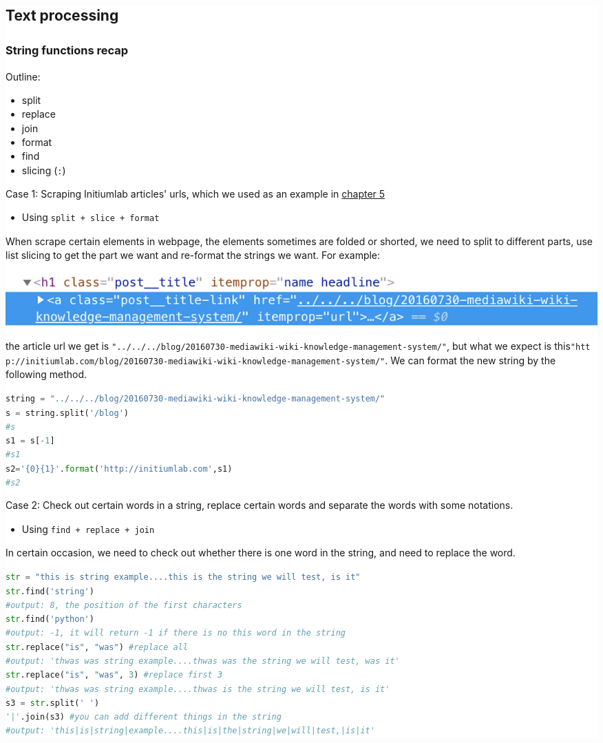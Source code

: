 

## Text processing

### String functions recap

Outline:

- split
- replace
- join
- format
- find
- slicing (`:`)


Case 1: Scraping Initiumlab articles' urls, which we used as an example in [chapter 5](https://github.com/hupili/python-for-data-and-media-communication-gitbook/blob/master/notes-week-05.md#scrape-all-articles-of-one-page)

* Using `split + slice + format`

When scrape certain elements in webpage, the elements sometimes are folded or shorted, we need to split to different parts, use list slicing to get the part we want and re-format the strings we want.  For example:

![Initiumlab articles](assets/initiumlab-articles.png)

the article url we get is `"../../../blog/20160730-mediawiki-wiki-knowledge-management-system/"`, but what we expect is this`"http://initiumlab.com/blog/20160730-mediawiki-wiki-knowledge-management-system/"`. We can format the new string by the following method.

```python
string = "../../../blog/20160730-mediawiki-wiki-knowledge-management-system/"
s = string.split('/blog')
#s
s1 = s[-1]
#s1
s2='{0}{1}'.format('http://initiumlab.com',s1)
#s2
```

Case 2: Check out certain words in a string, replace certain words and separate the words with some notations.

* Using `find + replace + join`

In certain occasion, we need to check out whether there is one word in the string, and need to replace the word.

```python
str = "this is string example....this is the string we will test, is it"
str.find('string')
#output: 8, the position of the first characters
str.find('python')
#output: -1, it will return -1 if there is no this word in the string
str.replace("is", "was") #replace all
#output: 'thwas was string example....thwas was the string we will test, was it'
str.replace("is", "was", 3) #replace first 3
#output: 'thwas was string example....thwas is the string we will test, is it'
s3 = str.split(' ')
'|'.join(s3) #you can add different things in the string
#output: 'this|is|string|example....this|is|the|string|we|will|test,|is|it'
```
